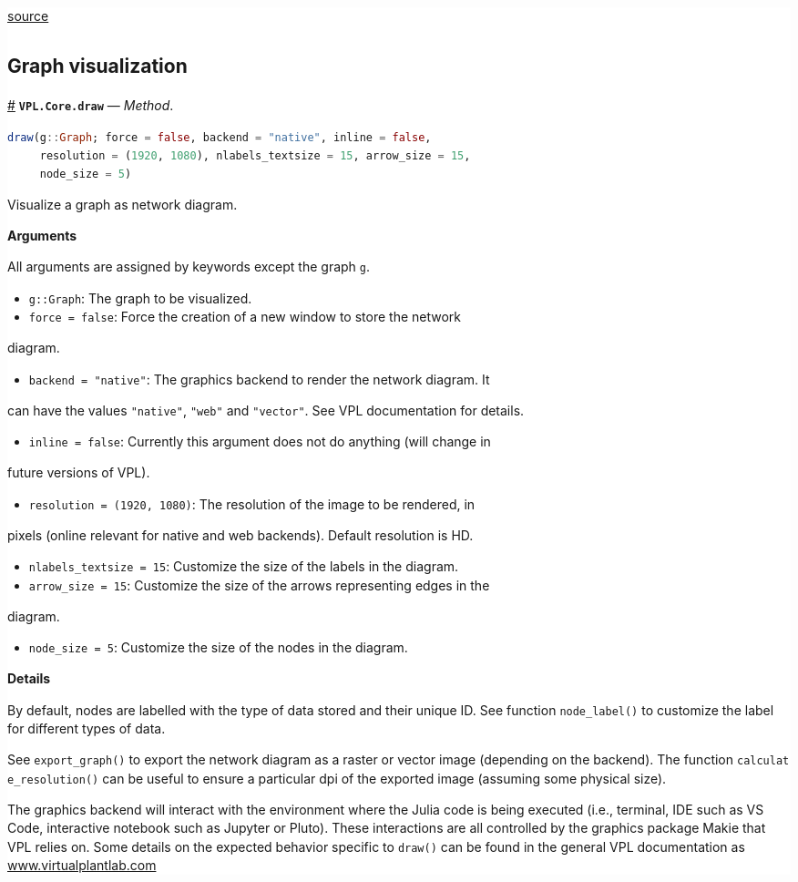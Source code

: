 
<a target='_blank' href='https://github.com/AleMorales/VPL.jl/blob/7a132c2a4dc8604d7234cee76a1586daf23ba23e/src/Core/Algorithms.jl#LL140-L193' class='documenter-source'>source</a><br>


<a id='Graph-visualization'></a>

<a id='Graph-visualization-1'></a>

## Graph visualization

<a id='VPL.Core.draw-Tuple{VPL.Core.Graph}' href='#VPL.Core.draw-Tuple{VPL.Core.Graph}'>#</a>
**`VPL.Core.draw`** &mdash; *Method*.



```julia
draw(g::Graph; force = false, backend = "native", inline = false, 
     resolution = (1920, 1080), nlabels_textsize = 15, arrow_size = 15, 
     node_size = 5)
```

Visualize a graph as network diagram.

**Arguments**

All arguments are assigned by keywords except the graph `g`.  

  * `g::Graph`: The graph to be visualized.
  * `force = false`: Force the creation of a new window to store the network

diagram.  

  * `backend = "native"`: The graphics backend to render the network diagram. It

can have the values `"native"`, `"web"` and `"vector"`. See VPL documentation for details.  

  * `inline = false`: Currently this argument does not do anything (will change in

future versions of VPL).  

  * `resolution = (1920, 1080)`: The resolution of the image to be rendered, in

pixels (online relevant for native and web backends). Default resolution is HD. 

  * `nlabels_textsize = 15`: Customize the size of the labels in the diagram.
  * `arrow_size = 15`: Customize the size of the arrows representing edges in the

diagram.  

  * `node_size = 5`: Customize the size of the nodes in the diagram.

**Details**

By default, nodes are labelled with the type of data stored and their unique ID. See function `node_label()` to customize the label for different types of data.

See `export_graph()` to export the network diagram as a raster or vector image (depending on the backend). The function `calculate_resolution()` can be useful to ensure a particular dpi of the exported image (assuming some physical size).

The graphics backend will interact with the environment where the Julia code is being executed (i.e., terminal, IDE such as VS Code, interactive notebook such as Jupyter or Pluto). These interactions are all controlled by the graphics  package Makie that VPL relies on. Some details on the expected behavior specific to `draw()` can be found in the general VPL documentation as www.virtualplantlab.com
